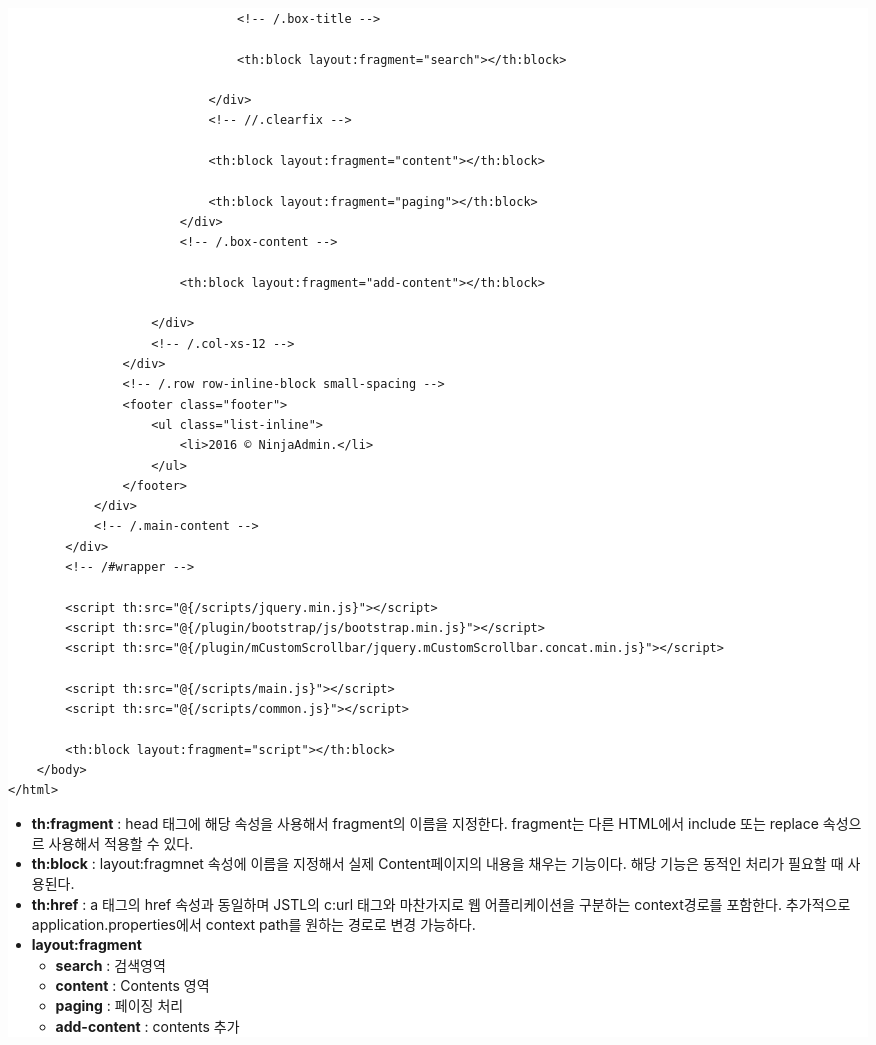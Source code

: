 ```
								<!-- /.box-title -->
	
								<th:block layout:fragment="search"></th:block>
	
							</div>
							<!-- //.clearfix -->
	
							<th:block layout:fragment="content"></th:block>
	
							<th:block layout:fragment="paging"></th:block>
						</div>
						<!-- /.box-content -->
						
						<th:block layout:fragment="add-content"></th:block>

					</div>
					<!-- /.col-xs-12 -->
				</div>
				<!-- /.row row-inline-block small-spacing -->
				<footer class="footer">
					<ul class="list-inline">
						<li>2016 © NinjaAdmin.</li>
					</ul>
				</footer>
			</div>
			<!-- /.main-content -->
		</div>
		<!-- /#wrapper -->

		<script th:src="@{/scripts/jquery.min.js}"></script>
		<script th:src="@{/plugin/bootstrap/js/bootstrap.min.js}"></script>
		<script th:src="@{/plugin/mCustomScrollbar/jquery.mCustomScrollbar.concat.min.js}"></script>

		<script th:src="@{/scripts/main.js}"></script>
		<script th:src="@{/scripts/common.js}"></script>

		<th:block layout:fragment="script"></th:block>
	</body>
</html>
```

- **th:fragment** : head 태그에 해당 속성을 사용해서 fragment의 이름을 지정한다. fragment는 다른 HTML에서 include 또는 replace 속성으르 사용해서 적용할 수 있다.
- **th:block** : layout:fragmnet 속성에 이름을 지정해서 실제 Content페이지의 내용을 채우는 기능이다. 해당 기능은 동적인 처리가 필요할 때 사용된다.
- **th:href** : a 태그의 href 속성과 동일하며 JSTL의 c:url 태그와 마찬가지로 웹 어플리케이션을 구분하는 context경로를 포함한다. 추가적으로 application.properties에서 context path를 원하는 경로로 변경 가능하다.
- **layout:fragment** 
  - **search** : 검색영역
  - **content** : Contents 영역
  - **paging** : 페이징 처리
  - **add-content** : contents 추가
